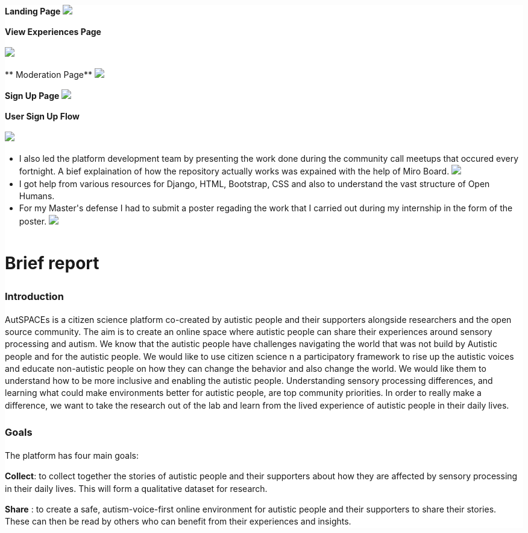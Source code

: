 **Landing Page**
![](https://i.imgur.com/UIhIbJQ.png)

**View Experiences Page**

![](https://i.imgur.com/S1W18ti.png)

** Moderation Page**
![](https://i.imgur.com/WCXN5n6.png)

**Sign Up Page**
![](https://i.imgur.com/mkXWzf0.png)

**User Sign Up Flow**

![](https://i.imgur.com/PYr6pSY.jpg)

* I also led the platform development team by presenting the work done during the community call meetups that occured every fortnight. A bief explaination of how the repository actually works was expained with the help of Miro Board. 
![](https://i.imgur.com/SyXZ1y7.png)
* I got help from various resources for Django, HTML, Bootstrap, CSS and also to understand the vast structure of Open Humans. 
* For my Master's defense I had to submit a poster regading the work that I carried out during my internship in the form of the poster.
![](https://i.imgur.com/7ytGxki.png)

# Brief report
### Introduction

AutSPACEs is a citizen science platform co-created by autistic people and their supporters alongside researchers and the open source community. The aim is to create an online space where autistic people can share their experiences around sensory processing and autism. We know that the autistic people have challenges navigating the world that was not build by Autistic people and for the autistic people. We would like to use citizen science n a participatory framework to rise up the autistic voices and educate non-autistic people on how they can change the behavior and also change the world. We would like them to understand how to be more inclusive and enabling the autistic people. Understanding sensory processing differences, and learning what could make environments better for autistic people, are top community priorities. In order to really make a difference, we want to take the research out of the lab and learn from the lived experience of autistic people in their daily lives.

### Goals

The platform has four main goals:

**Collect**: to collect together the stories of autistic people and their supporters about how they are affected by sensory processing in their daily lives. This will form a qualitative dataset for research.

**Share** : to create a safe, autism-voice-first online environment for autistic people and their supporters to share their stories. These can then be read by others who can benefit from their experiences and insights.
